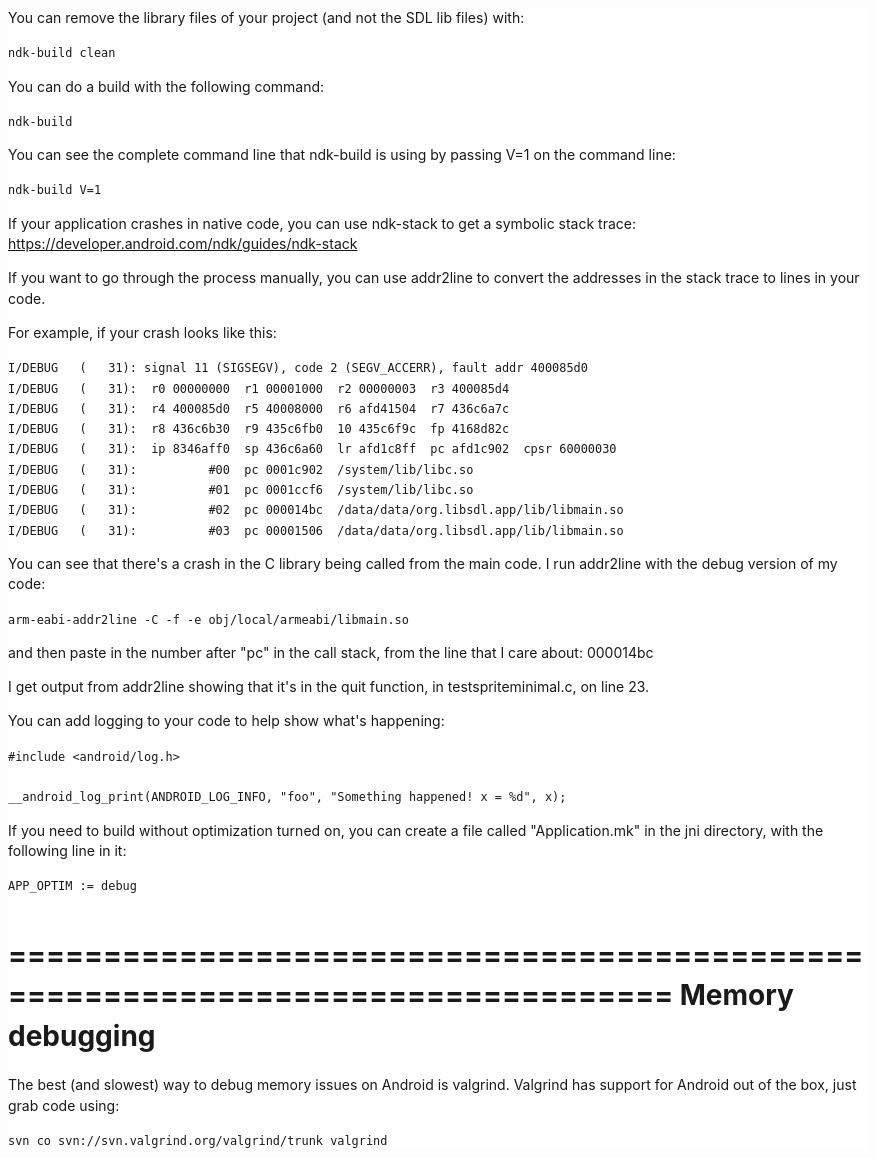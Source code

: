 You can remove the library files of your project (and not the SDL lib files) with:

    ndk-build clean

You can do a build with the following command:

    ndk-build

You can see the complete command line that ndk-build is using by passing V=1 on the command line:

    ndk-build V=1

If your application crashes in native code, you can use ndk-stack to get a symbolic stack trace:
	https://developer.android.com/ndk/guides/ndk-stack

If you want to go through the process manually, you can use addr2line to convert the
addresses in the stack trace to lines in your code.

For example, if your crash looks like this:

    I/DEBUG   (   31): signal 11 (SIGSEGV), code 2 (SEGV_ACCERR), fault addr 400085d0
    I/DEBUG   (   31):  r0 00000000  r1 00001000  r2 00000003  r3 400085d4
    I/DEBUG   (   31):  r4 400085d0  r5 40008000  r6 afd41504  r7 436c6a7c
    I/DEBUG   (   31):  r8 436c6b30  r9 435c6fb0  10 435c6f9c  fp 4168d82c
    I/DEBUG   (   31):  ip 8346aff0  sp 436c6a60  lr afd1c8ff  pc afd1c902  cpsr 60000030
    I/DEBUG   (   31):          #00  pc 0001c902  /system/lib/libc.so
    I/DEBUG   (   31):          #01  pc 0001ccf6  /system/lib/libc.so
    I/DEBUG   (   31):          #02  pc 000014bc  /data/data/org.libsdl.app/lib/libmain.so
    I/DEBUG   (   31):          #03  pc 00001506  /data/data/org.libsdl.app/lib/libmain.so

You can see that there's a crash in the C library being called from the main code.
I run addr2line with the debug version of my code:

    arm-eabi-addr2line -C -f -e obj/local/armeabi/libmain.so

and then paste in the number after "pc" in the call stack, from the line that I care about:
000014bc

I get output from addr2line showing that it's in the quit function, in testspriteminimal.c, on line 23.

You can add logging to your code to help show what's happening:

    #include <android/log.h>
    
    __android_log_print(ANDROID_LOG_INFO, "foo", "Something happened! x = %d", x);

If you need to build without optimization turned on, you can create a file called
"Application.mk" in the jni directory, with the following line in it:

    APP_OPTIM := debug


================================================================================
 Memory debugging
================================================================================

The best (and slowest) way to debug memory issues on Android is valgrind.
Valgrind has support for Android out of the box, just grab code using:

    svn co svn://svn.valgrind.org/valgrind/trunk valgrind
